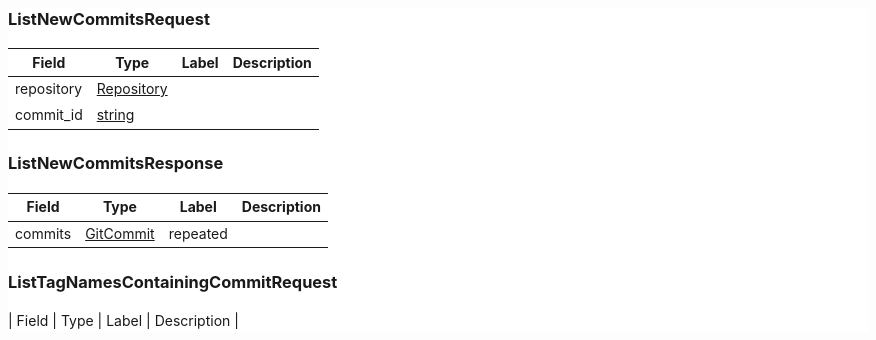 




<a name="gitaly.ListNewCommitsRequest"></a>

### ListNewCommitsRequest



| Field | Type | Label | Description |
| ----- | ---- | ----- | ----------- |
| repository | [Repository](#gitaly.Repository) |  |  |
| commit_id | [string](#string) |  |  |






<a name="gitaly.ListNewCommitsResponse"></a>

### ListNewCommitsResponse



| Field | Type | Label | Description |
| ----- | ---- | ----- | ----------- |
| commits | [GitCommit](#gitaly.GitCommit) | repeated |  |






<a name="gitaly.ListTagNamesContainingCommitRequest"></a>

### ListTagNamesContainingCommitRequest



| Field | Type | Label | Description |
